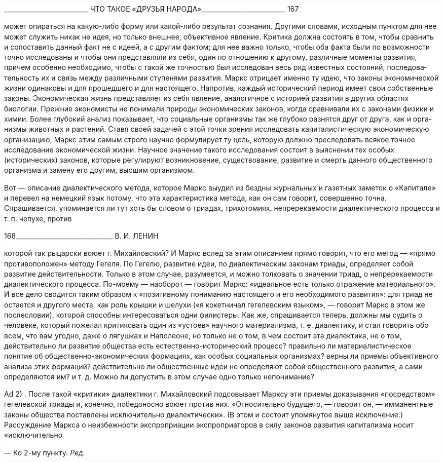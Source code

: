 
__________________________ ЧТО ТАКОЕ «ДРУЗЬЯ НАРОДА»__________________________ 167

может опираться на какую-либо форму или какой-либо результат сознания. Другими словами, исходным пунктом для нее может служить никак не идея, но только внешнее, объективное явление. Критика должна состоять в том, чтобы сравнить и сопоставить данный факт не с идеей, а с другим фактом; для нее важно только, чтобы оба факта бы­ли по возможности точно исследованы и чтобы они представляли из себя, один по от­ношению к другому, различные моменты развития, причем особенно необходимо, что­бы с такой же точностью был исследован весь ряд известных состояний, последова­тельность их и связь между различными ступенями развития. Маркс отрицает именно ту идею, что законы экономической жизни одинаковы и для прошедшего и для настоя­щего. Напротив, каждый исторический период имеет свои собственные законы. Эконо­мическая жизнь представляет из себя явление, аналогичное с историей развития в дру­гих областях биологии. Прежние экономисты не понимали природы экономических за­конов, когда сравнивали их с законами физики и химии. Более глубокий анализ пока­зывает, что социальные организмы так же глубоко разнятся друг от друга, как и орга­низмы животных и растений. Ставя своей задачей с этой точки зрения исследовать ка­питалистическую экономическую организацию, Маркс этим самым строго научно формулирует ту цель, которую должно преследовать всякое точное исследование эко­номической жизни. Научное значение такого исследования состоит в выяснении тех особых (исторических) законов, которые регулируют возникновение, существование, развитие и смерть данного общественного организма и замену его другим, высшим ор­ганизмом.

Вот — описание диалектического метода, которое Маркс выудил из бездны жур­нальных и газетных заметок о «Капитале» и перевел на немецкий язык потому, что эта характеристика метода, как он сам говорит, совершенно точна. Спрашивается, упоми­нается ли тут хоть бы словом о триадах, трихотомиях, непререкаемости диалектическо­го процесса и т. п. чепухе, против

  

168______________________________ В. И. ЛЕНИН

которой так рыцарски воюет г. Михайловский? И Маркс вслед за этим описанием пря­мо говорит, что его метод — «прямо противоположен» методу Гегеля. По Гегелю, раз­витие идеи, по диалектическим законам триады, определяет собой развитие действи­тельности. Только в этом случае, разумеется, и можно толковать о значении триад, о непререкаемости диалектического процесса. По-моему — наоборот — говорит Маркс: «идеальное есть только отражение материального». И все дело сводится таким образом к «позитивному пониманию настоящего и его необходимого развития»: для триад не остается и другого места, как роль крышки и шелухи («я кокетничал гегелевским язы­ком», — говорит Маркс в этом же послесловии), которой способны интересоваться од­ни филистеры. Как же, спрашивается теперь, должны мы судить о человеке, который пожелал критиковать один из «устоев» научного материализма, т. е. диалектику, и стал говорить обо всем, что вам угодно, даже о лягушках и Наполеоне, но только не о том, в чем состоит эта диалектика, не о том, действительно ли развитие общества есть естест­венно-исторический процесс? правильно ли материалистическое понятие об общест­венно-экономических формациях, как особых социальных организмах? верны ли прие­мы объективного анализа этих формаций? действительно ли общественные идеи не оп­ределяют собой общественного развития, а сами определяются им? и т. д. Можно ли допустить в этом случае одно только непонимание?

Ad 2) . После такой «критики» диалектики г. Михайловский подсовывает Марксу эти приемы доказывания «посредством» гегелевской триады и, конечно, победоносно воюет против них. «Относительно будущего, — говорит он, — имманентные законы общества поставлены исключительно диалектически». (В этом и состоит упомянутое выше исключение.) Рассуждение Маркса о неизбежности экспроприации экспроприа­торов в силу законов развития капитализма носит «исключительно

— Ко 2-му пункту. _Ред._

  
